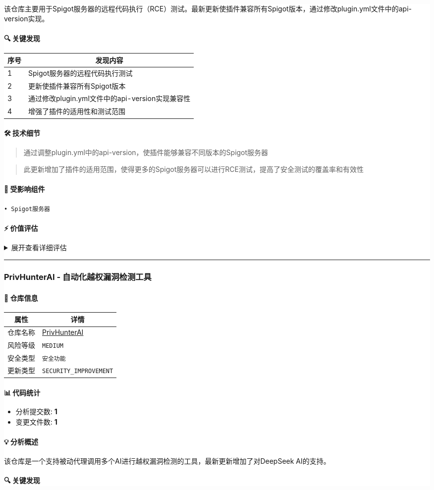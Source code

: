 该仓库主要用于Spigot服务器的远程代码执行（RCE）测试。最新更新使插件兼容所有Spigot版本，通过修改plugin.yml文件中的api-version实现。

#### 🔍 关键发现

| 序号 | 发现内容 |
|------|----------|
| 1 | Spigot服务器的远程代码执行测试 |
| 2 | 更新使插件兼容所有Spigot版本 |
| 3 | 通过修改plugin.yml文件中的api-version实现兼容性 |
| 4 | 增强了插件的适用性和测试范围 |

#### 🛠️ 技术细节

> 通过调整plugin.yml中的api-version，使插件能够兼容不同版本的Spigot服务器

> 此更新增加了插件的适用范围，使得更多的Spigot服务器可以进行RCE测试，提高了安全测试的覆盖率和有效性


#### 🎯 受影响组件

```
• Spigot服务器
```

#### ⚡ 价值评估

<details><summary>展开查看详细评估</summary></details>

---

### PrivHunterAI - 自动化越权漏洞检测工具

#### 📌 仓库信息

| 属性 | 详情 |
|------|------|
| 仓库名称 | [PrivHunterAI](https://github.com/Ed1s0nZ/PrivHunterAI) |
| 风险等级 | `MEDIUM` |
| 安全类型 | `安全功能` |
| 更新类型 | `SECURITY_IMPROVEMENT` |

#### 📊 代码统计

- 分析提交数: **1**
- 变更文件数: **1**

#### 💡 分析概述

该仓库是一个支持被动代理调用多个AI进行越权漏洞检测的工具，最新更新增加了对DeepSeek AI的支持。

#### 🔍 关键发现

